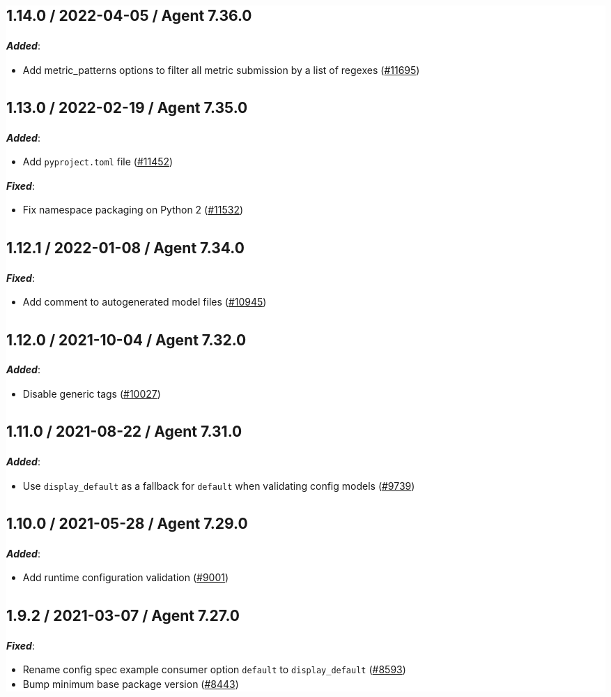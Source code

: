 ## 1.14.0 / 2022-04-05 / Agent 7.36.0

***Added***:

* Add metric_patterns options to filter all metric submission by a list of regexes ([#11695](https://github.com/KhulnaSoft/integrations-core/pull/11695))

## 1.13.0 / 2022-02-19 / Agent 7.35.0

***Added***:

* Add `pyproject.toml` file ([#11452](https://github.com/KhulnaSoft/integrations-core/pull/11452))

***Fixed***:

* Fix namespace packaging on Python 2 ([#11532](https://github.com/KhulnaSoft/integrations-core/pull/11532))

## 1.12.1 / 2022-01-08 / Agent 7.34.0

***Fixed***:

* Add comment to autogenerated model files ([#10945](https://github.com/KhulnaSoft/integrations-core/pull/10945))

## 1.12.0 / 2021-10-04 / Agent 7.32.0

***Added***:

* Disable generic tags ([#10027](https://github.com/KhulnaSoft/integrations-core/pull/10027))

## 1.11.0 / 2021-08-22 / Agent 7.31.0

***Added***:

* Use `display_default` as a fallback for `default` when validating config models ([#9739](https://github.com/KhulnaSoft/integrations-core/pull/9739))

## 1.10.0 / 2021-05-28 / Agent 7.29.0

***Added***:

* Add runtime configuration validation ([#9001](https://github.com/KhulnaSoft/integrations-core/pull/9001))

## 1.9.2 / 2021-03-07 / Agent 7.27.0

***Fixed***:

* Rename config spec example consumer option `default` to `display_default` ([#8593](https://github.com/KhulnaSoft/integrations-core/pull/8593))
* Bump minimum base package version ([#8443](https://github.com/KhulnaSoft/integrations-core/pull/8443))
